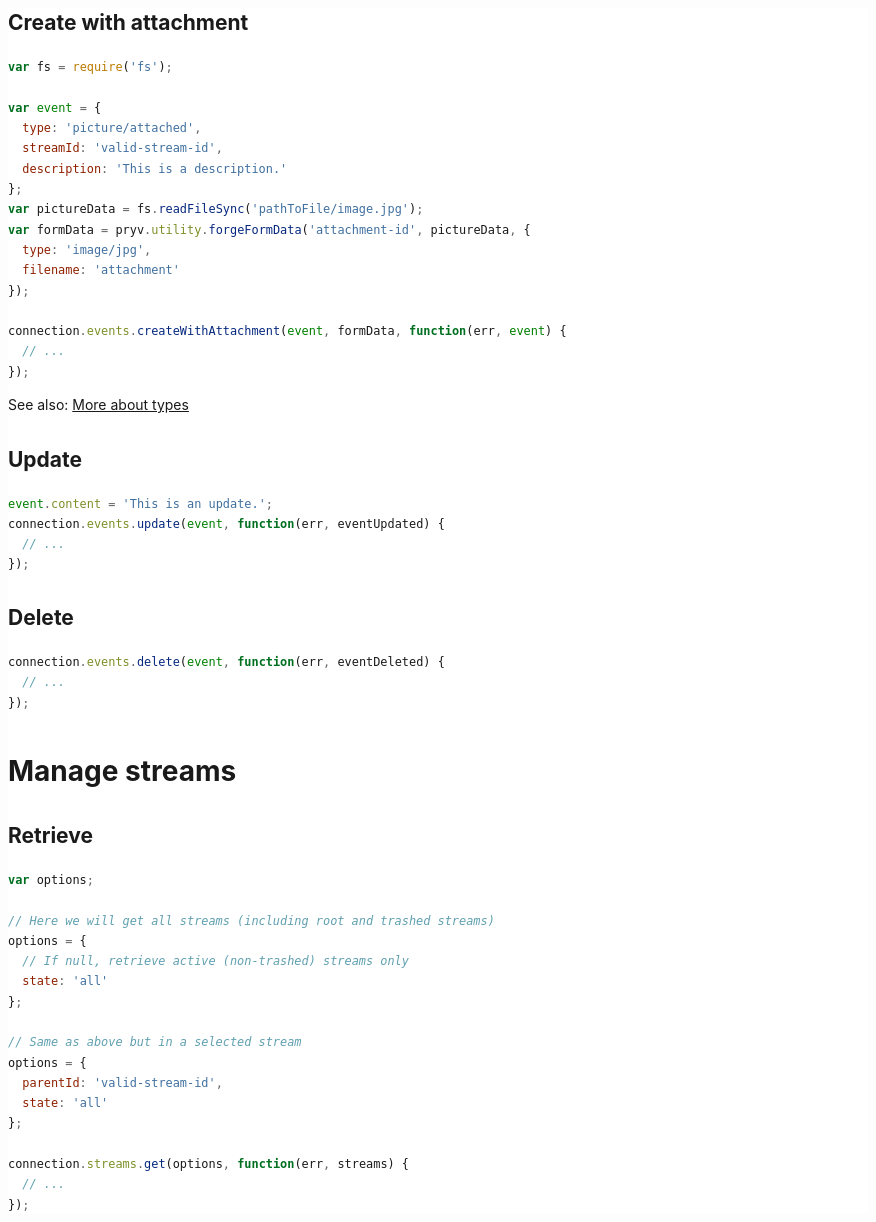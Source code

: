 ## Create with attachment

```javascript
var fs = require('fs');

var event = {
  type: 'picture/attached',
  streamId: 'valid-stream-id',
  description: 'This is a description.'
};
var pictureData = fs.readFileSync('pathToFile/image.jpg');
var formData = pryv.utility.forgeFormData('attachment-id', pictureData, {
  type: 'image/jpg',
  filename: 'attachment'
});

connection.events.createWithAttachment(event, formData, function(err, event) {
  // ...
});
```

See also: [More about types](/event-types/)

## Update

```javascript
event.content = 'This is an update.';
connection.events.update(event, function(err, eventUpdated) {
  // ...
});
```

## Delete

```javascript
connection.events.delete(event, function(err, eventDeleted) {
  // ...
});
```

# Manage streams

## Retrieve

```javascript
var options;

// Here we will get all streams (including root and trashed streams)
options = {
  // If null, retrieve active (non-trashed) streams only
  state: 'all'
};

// Same as above but in a selected stream
options = {
  parentId: 'valid-stream-id',
  state: 'all'
};

connection.streams.get(options, function(err, streams) {
  // ...
});
```
